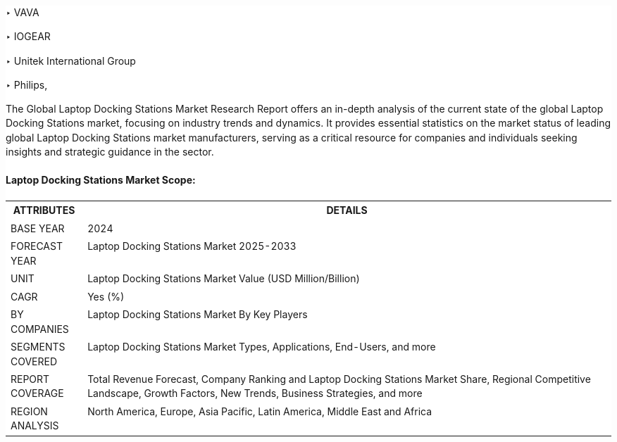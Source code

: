 ‣ VAVA

‣ IOGEAR

‣ Unitek International Group

‣ Philips,

The Global Laptop Docking Stations Market Research Report offers an in-depth analysis of the current state of the global Laptop Docking Stations market, focusing on industry trends and dynamics. It provides essential statistics on the market status of leading global Laptop Docking Stations market manufacturers, serving as a critical resource for companies and individuals seeking insights and strategic guidance in the sector.

<h4>Laptop Docking Stations Market Scope:</h4>
<table>
<tr>
<th>ATTRIBUTES</th>
<th>DETAILS</th>
</tr>
<tr>
<td>BASE YEAR</td>
<td>2024</td>
</tr>
<tr>
<td>FORECAST YEAR</td>
<td>Laptop Docking Stations Market 2025-2033</td>
</tr>
<tr>
<td>UNIT</td>
<td>Laptop Docking Stations Market Value (USD Million/Billion)</td>
<tr>
<td>CAGR</td>
<td>Yes (%)</td>
</tr>
</tr>
<tr>
<td>BY COMPANIES</td>
<td>Laptop Docking Stations Market By Key Players</td>
</tr>
<tr>
<td>SEGMENTS COVERED</td>
<td>Laptop Docking Stations Market Types, Applications, End-Users, and more</td>
</tr>
<tr>
<td>REPORT COVERAGE</td>
<td>Total Revenue Forecast, Company Ranking and Laptop Docking Stations Market Share, Regional Competitive Landscape, Growth Factors, New Trends, Business Strategies, and more</td>
</tr>
<tr>
<td>REGION ANALYSIS</td>
<td>North America, Europe, Asia Pacific, Latin America, Middle East and Africa</td>
</tr>
</table>
